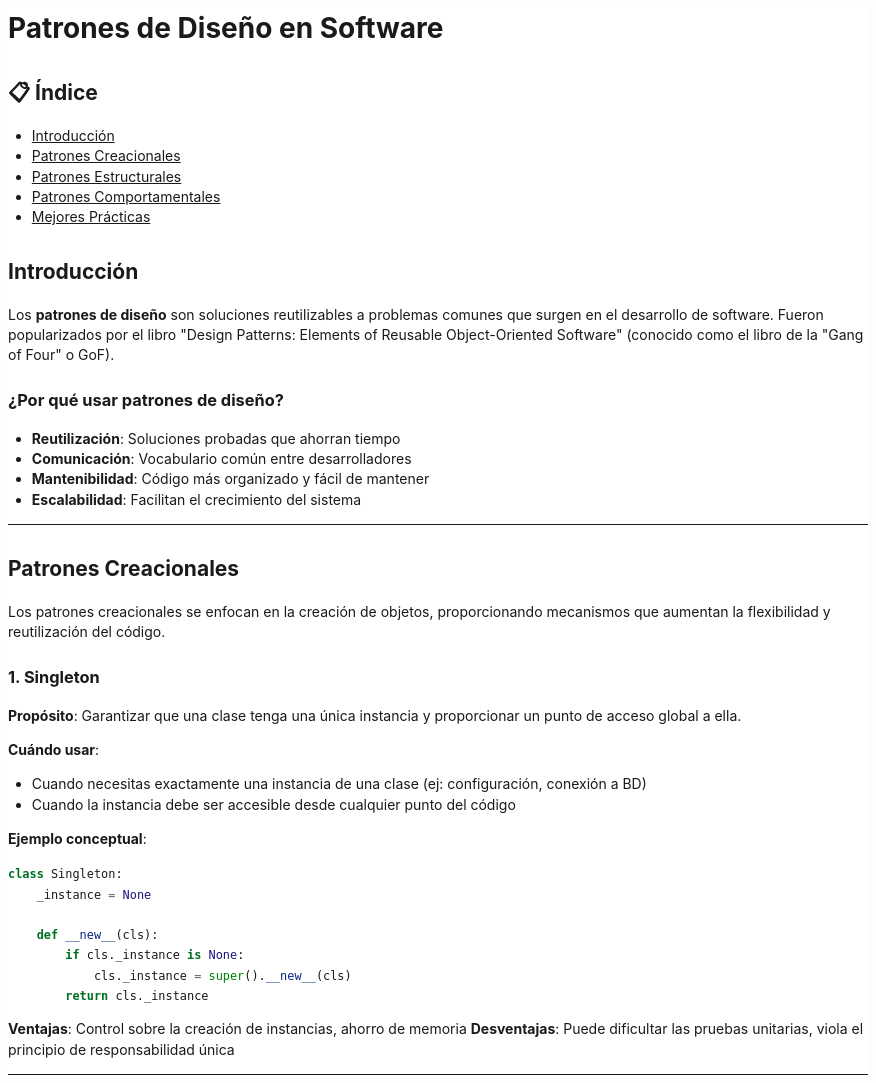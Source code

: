 # Patrones de Diseño en Software

## 📋 Índice
- [Introducción](#introducción)
- [Patrones Creacionales](#patrones-creacionales)
- [Patrones Estructurales](#patrones-estructurales)
- [Patrones Comportamentales](#patrones-comportamentales)
- [Mejores Prácticas](#mejores-prácticas)

## Introducción

Los **patrones de diseño** son soluciones reutilizables a problemas comunes que surgen en el desarrollo de software. Fueron popularizados por el libro "Design Patterns: Elements of Reusable Object-Oriented Software" (conocido como el libro de la "Gang of Four" o GoF).

### ¿Por qué usar patrones de diseño?

- **Reutilización**: Soluciones probadas que ahorran tiempo
- **Comunicación**: Vocabulario común entre desarrolladores
- **Mantenibilidad**: Código más organizado y fácil de mantener
- **Escalabilidad**: Facilitan el crecimiento del sistema

---

## Patrones Creacionales

Los patrones creacionales se enfocan en la creación de objetos, proporcionando mecanismos que aumentan la flexibilidad y reutilización del código.

### 1. Singleton

**Propósito**: Garantizar que una clase tenga una única instancia y proporcionar un punto de acceso global a ella.

**Cuándo usar**:
- Cuando necesitas exactamente una instancia de una clase (ej: configuración, conexión a BD)
- Cuando la instancia debe ser accesible desde cualquier punto del código

**Ejemplo conceptual**:
```python
class Singleton:
    _instance = None
    
    def __new__(cls):
        if cls._instance is None:
            cls._instance = super().__new__(cls)
        return cls._instance
```

**Ventajas**: Control sobre la creación de instancias, ahorro de memoria
**Desventajas**: Puede dificultar las pruebas unitarias, viola el principio de responsabilidad única

---